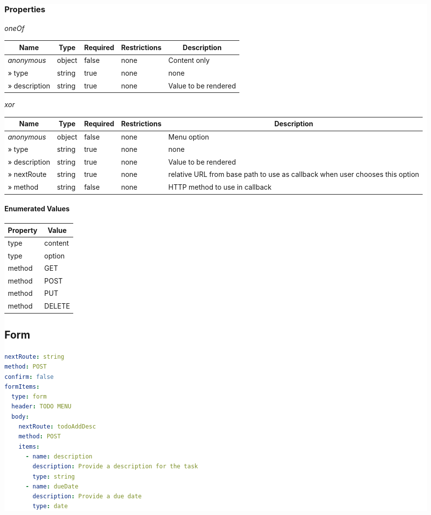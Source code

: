 ```yaml

```

### Properties

*oneOf*

|Name|Type|Required|Restrictions|Description|
|---|---|---|---|---|
|*anonymous*|object|false|none|Content only|
|» type|string|true|none|none|
|» description|string|true|none|Value to be rendered|

*xor*

|Name|Type|Required|Restrictions|Description|
|---|---|---|---|---|
|*anonymous*|object|false|none|Menu option|
|» type|string|true|none|none|
|» description|string|true|none|Value to be rendered|
|» nextRoute|string|true|none|relative URL from base path to use as callback when user chooses this option|
|» method|string|false|none|HTTP method to use in callback|

#### Enumerated Values

|Property|Value|
|---|---|
|type|content|
|type|option|
|method|GET|
|method|POST|
|method|PUT|
|method|DELETE|

<h2 id="tocSform">Form</h2>

<a id="schemaform"></a>

```yaml
nextRoute: string
method: POST
confirm: false
formItems:
  type: form
  header: TODO MENU
  body:
    nextRoute: todoAddDesc
    method: POST
    items:
      - name: description
        description: Provide a description for the task
        type: string
      - name: dueDate
        description: Provide a due date
        type: date

```
